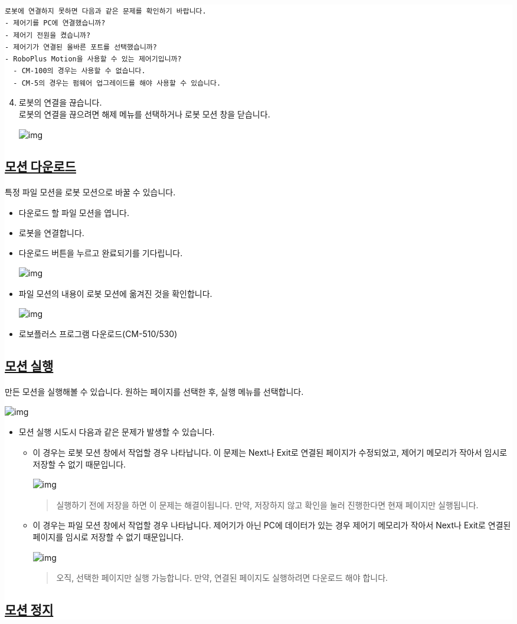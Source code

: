     로봇에 연결하지 못하면 다음과 같은 문제를 확인하기 바랍니다.
    - 제어기를 PC에 연결했습니까?
    - 제어기 전원을 켰습니까?
    - 제어기가 연결된 올바른 포트를 선택했습니까?
    - RoboPlus Motion을 사용할 수 있는 제어기입니까?
      - CM-100의 경우는 사용할 수 없습니다.
      - CM-5의 경우는 펌웨어 업그레이드를 해야 사용할 수 있습니다.

4. 로봇의 연결을 끊습니다.  
    로봇의 연결을 끊으려면 해제 메뉴를 선택하거나 로봇 모션 창을 닫습니다.

    ![img](/assets/images/sw/rplus1/motion/conn_disconnecticon.png)

## [모션 다운로드](#모션-다운로드)

특정 파일 모션을 로봇 모션으로 바꿀 수 있습니다.

- 다운로드 할 파일 모션을 엽니다.
- 로봇을 연결합니다.
- 다운로드 버튼을 누르고 완료되기를 기다립니다.

  ![img](/assets/images/sw/rplus1/motion/down_menu.png)

- 파일 모션의 내용이 로봇 모션에 옮겨진 것을 확인합니다.

  ![img](/assets/images/sw/rplus1/motion/down_result.png)

- 로보플러스 프로그램 다운로드(CM-510/530)

<iframe width="560" height="315" src="https://www.youtube.com/embed/dHCqPs1_2yY" frameborder="0" gesture="media" allow="encrypted-media" allowfullscreen></iframe>

## [모션 실행](#모션-실행)

만든 모션을 실행해볼 수 있습니다. 원하는 페이지를 선택한 후, 실행 메뉴를 선택합니다.

![img](/assets/images/sw/rplus1/motion/playstop_motion_play.png)

- 모션 실행 시도시 다음과 같은 문제가 발생할 수 있습니다.
  - 이 경우는 로봇 모션 창에서 작업할 경우 나타납니다. 이 문제는 Next나 Exit로 연결된 페이지가 수정되었고, 제어기 메모리가 작아서 임시로 저장할 수 없기  때문입니다.

    ![img](/assets/images/sw/rplus1/motion/playstop_motion_robot_play_error.png)

    > 실행하기 전에 저장을 하면 이 문제는 해결이됩니다. 만약, 저장하지 않고 확인을 눌러 진행한다면 현재 페이지만 실행됩니다.

  - 이 경우는 파일 모션 창에서 작업할 경우 나타납니다. 제어기가 아닌 PC에 데이터가 있는 경우 제어기 메모리가 작아서 Next나 Exit로 연결된 페이지를 임시로 저장할 수 없기 때문입니다.

    ![img](/assets/images/sw/rplus1/motion/playstop_motion_file_play_error.png)

    > 오직, 선택한 페이지만 실행 가능합니다. 만약, 연결된 페이지도 실행하려면 다운로드 해야 합니다.

## [모션 정지](#모션-정지)
